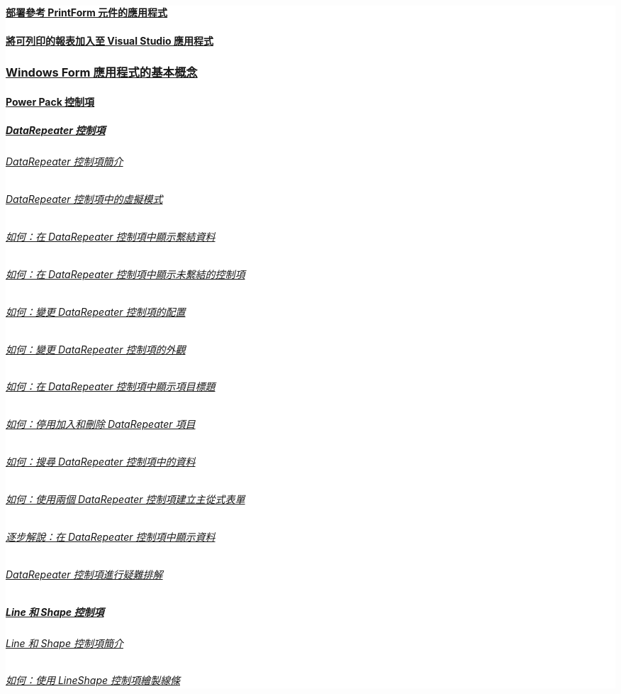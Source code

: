 #### [部署參考 PrintForm 元件的應用程式](visual-basic/developing-apps/printing/deploying-applications-that-reference-the-printform-component.md)
#### [將可列印的報表加入至 Visual Studio 應用程式](visual-basic/developing-apps/printing/adding-printable-reports-to-visual-studio-applications.md)

### [Windows Form 應用程式的基本概念](visual-basic/developing-apps/windows-forms/windows-forms-application-basics.md)
#### [Power Pack 控制項](visual-basic/developing-apps/windows-forms/power-packs-controls.md)
##### [DataRepeater 控制項](visual-basic/developing-apps/windows-forms/datarepeater-control-visual-studio.md)
###### [DataRepeater 控制項簡介](visual-basic/developing-apps/windows-forms/introduction-to-the-datarepeater-control-visual-studio.md)
###### [DataRepeater 控制項中的虛擬模式](visual-basic/developing-apps/windows-forms/virtual-mode-in-the-datarepeater-control-visual-studio.md)
###### [如何：在 DataRepeater 控制項中顯示繫結資料](visual-basic/developing-apps/windows-forms/how-to-display-bound-data-in-a-datarepeater-control-visual-studio.md)
###### [如何：在 DataRepeater 控制項中顯示未繫結的控制項](visual-basic/developing-apps/windows-forms/how-to-display-unbound-controls-in-a-datarepeater-control-visual-studio.md)
###### [如何：變更 DataRepeater 控制項的配置](visual-basic/developing-apps/windows-forms/how-to-change-the-layout-of-a-datarepeater-control-visual-studio.md)
###### [如何：變更 DataRepeater 控制項的外觀](visual-basic/developing-apps/windows-forms/how-to-change-the-appearance-of-a-datarepeater-control-visual-studio.md)
###### [如何：在 DataRepeater 控制項中顯示項目標題](visual-basic/developing-apps/windows-forms/how-to-display-item-headers-in-a-datarepeater-control-visual-studio.md)
###### [如何：停用加入和刪除 DataRepeater 項目](visual-basic/developing-apps/windows-forms/how-to-disable-adding-and-deleting-datarepeater-items-visual-studio.md)
###### [如何：搜尋 DataRepeater 控制項中的資料](visual-basic/developing-apps/windows-forms/how-to-search-data-in-a-datarepeater-control-visual-studio.md)
###### [如何：使用兩個 DataRepeater 控制項建立主從式表單](visual-basic/developing-apps/windows-forms/how-to-create-a-master-detail-form-by-using-two-datarepeater-controls.md)
###### [逐步解說：在 DataRepeater 控制項中顯示資料](visual-basic/developing-apps/windows-forms/walkthrough-displaying-data-in-a-datarepeater-control-visual-studio.md)
###### [ DataRepeater 控制項進行疑難排解](visual-basic/developing-apps/windows-forms/troubleshooting-the-datarepeater-control-visual-studio.md)
##### [Line 和 Shape 控制項](visual-basic/developing-apps/windows-forms/line-and-shape-controls-visual-studio.md)
###### [Line 和 Shape 控制項簡介](visual-basic/developing-apps/windows-forms/introduction-to-the-line-and-shape-controls-visual-studio.md)
###### [如何：使用 LineShape 控制項繪製線條](visual-basic/developing-apps/windows-forms/how-to-draw-lines-with-the-lineshape-control-visual-studio.md)